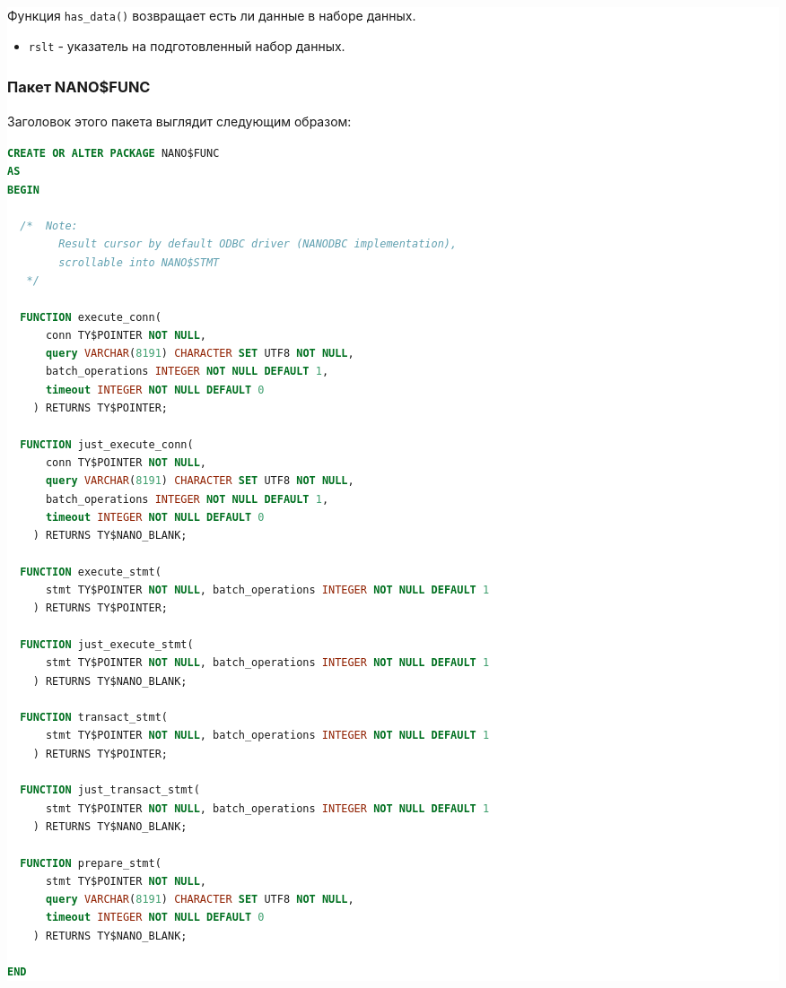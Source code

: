Функция `has_data()` возвращает есть ли данные в наборе данных.
- `rslt` - указатель на подготовленный набор данных.

### Пакет NANO$FUNC

Заголовок этого пакета выглядит следующим образом:

```sql
CREATE OR ALTER PACKAGE NANO$FUNC
AS
BEGIN
  
  /*  Note:
        Result cursor by default ODBC driver (NANODBC implementation),
        scrollable into NANO$STMT
   */

  FUNCTION execute_conn(
      conn TY$POINTER NOT NULL,
      query VARCHAR(8191) CHARACTER SET UTF8 NOT NULL,
      batch_operations INTEGER NOT NULL DEFAULT 1,
      timeout INTEGER NOT NULL DEFAULT 0
    ) RETURNS TY$POINTER;

  FUNCTION just_execute_conn(
      conn TY$POINTER NOT NULL,
      query VARCHAR(8191) CHARACTER SET UTF8 NOT NULL,
      batch_operations INTEGER NOT NULL DEFAULT 1,
      timeout INTEGER NOT NULL DEFAULT 0
    ) RETURNS TY$NANO_BLANK;

  FUNCTION execute_stmt(
      stmt TY$POINTER NOT NULL, batch_operations INTEGER NOT NULL DEFAULT 1
    ) RETURNS TY$POINTER;

  FUNCTION just_execute_stmt(
      stmt TY$POINTER NOT NULL, batch_operations INTEGER NOT NULL DEFAULT 1
    ) RETURNS TY$NANO_BLANK;

  FUNCTION transact_stmt(
      stmt TY$POINTER NOT NULL, batch_operations INTEGER NOT NULL DEFAULT 1
    ) RETURNS TY$POINTER;

  FUNCTION just_transact_stmt(
      stmt TY$POINTER NOT NULL, batch_operations INTEGER NOT NULL DEFAULT 1
    ) RETURNS TY$NANO_BLANK;

  FUNCTION prepare_stmt(
      stmt TY$POINTER NOT NULL,
      query VARCHAR(8191) CHARACTER SET UTF8 NOT NULL,
      timeout INTEGER NOT NULL DEFAULT 0
    ) RETURNS TY$NANO_BLANK;

END
```
